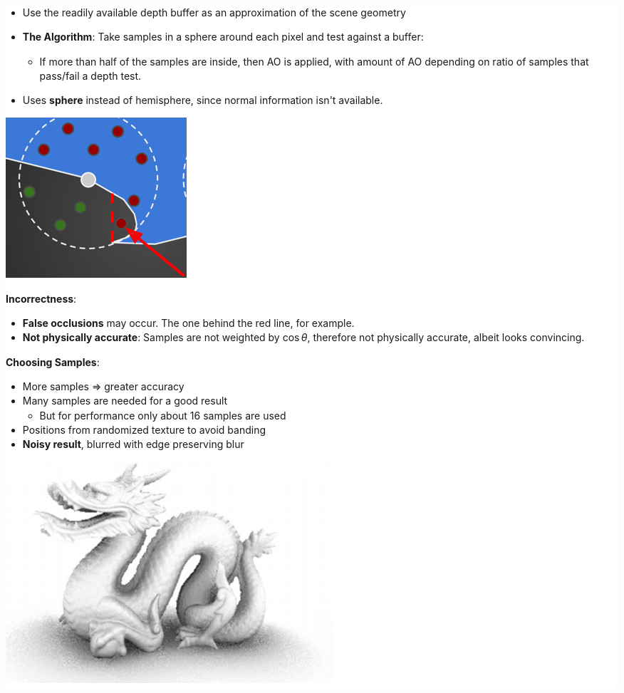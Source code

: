 - Use the readily available depth buffer as an approximation of the scene geometry

- **The Algorithm**: Take samples in a sphere around each pixel and test against a buffer:
  - If more than half of the samples are inside, then AO is applied, with amount of AO depending on ratio of samples that pass/fail a depth test.

- Uses **sphere** instead of hemisphere, since normal information isn't available.

![image-20230917215233531](../images/Lecture08-img-21.png)

**Incorrectness**:

- **False occlusions** may occur. The one behind the red line, for example.
- **Not physically accurate**: Samples are not weighted by $\cos\theta$, therefore not physically accurate, albeit looks convincing.



**Choosing Samples**:

- More samples => greater accuracy
- Many samples are needed for a good result
  - But for performance only about 16 samples are used
- Positions from randomized texture to avoid banding
- **Noisy result**, blurred with edge preserving blur

![image-20230917220005381](../images/Lecture08-img-23.png)
